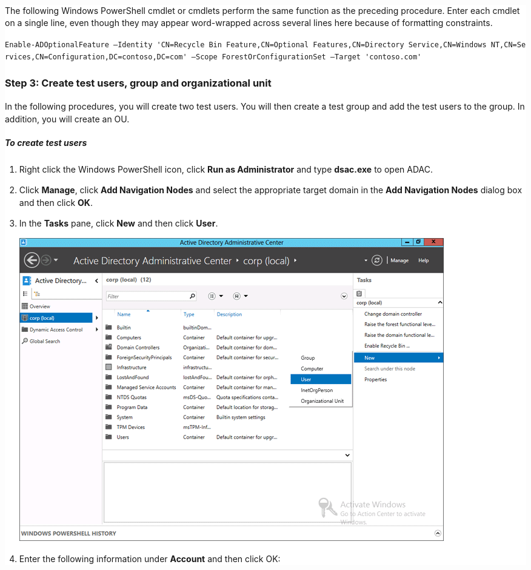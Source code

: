 The following Windows PowerShell cmdlet or cmdlets perform the same function as the preceding procedure. Enter each cmdlet on a single line, even though they may appear word-wrapped across several lines here because of formatting constraints.

```
Enable-ADOptionalFeature –Identity 'CN=Recycle Bin Feature,CN=Optional Features,CN=Directory Service,CN=Windows NT,CN=Services,CN=Configuration,DC=contoso,DC=com' –Scope ForestOrConfigurationSet –Target 'contoso.com'
```

### <a name="bkmk_create_test_env"></a>Step 3: Create test users, group and organizational unit
In the following procedures, you will create two test users. You will then create a test group and add the test users to the group. In addition, you will create an OU.

##### To create test users

1.  Right click the Windows PowerShell icon, click **Run as Administrator** and type **dsac.exe** to open ADAC.

2.  Click **Manage**, click **Add Navigation Nodes** and select the appropriate target domain in the **Add Navigation Nodes** dialog box and then click **OK**.

3.  In the **Tasks** pane, click **New** and then click **User**.

    ![](media/Introduction-to-Active-Directory-Administrative-Center-Enhancements--Level-100-/ADDS_ADACNewUser.gif)

4.  Enter the following information under **Account** and then click OK:
